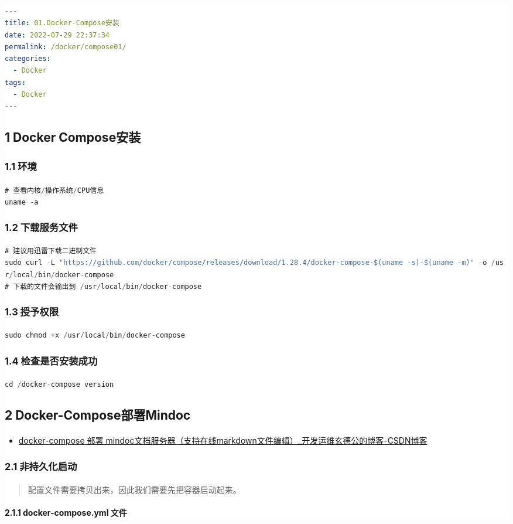 ```yaml
---
title: 01.Docker-Compose安装
date: 2022-07-29 22:37:34
permalink: /docker/compose01/
categories: 
  - Docker
tags: 
  - Docker
---
```


## 1 Docker Compose安装

### 1.1 环境

```javascript
# 查看内核/操作系统/CPU信息 
uname -a 
```

### 1.2 下载服务文件

```javascript
# 建议用迅雷下载二进制文件
sudo curl -L "https://github.com/docker/compose/releases/download/1.28.4/docker-compose-$(uname -s)-$(uname -m)" -o /usr/local/bin/docker-compose
# 下载的文件会输出到 /usr/local/bin/docker-compose
```

### 1.3 授予权限

```javascript
sudo chmod +x /usr/local/bin/docker-compose
```

### 1.4 检查是否安装成功

```javascript
cd /docker-compose version
```

## 2 Docker-Compose部署Mindoc

- [docker-compose 部署 mindoc文档服务器（支持在线markdown文件编辑）_开发运维玄德公的博客-CSDN博客](https://blog.csdn.net/xingzuo_1840/article/details/125970936)

### 2.1 非持久化启动

> 配置文件需要拷贝出来，因此我们需要先把容器启动起来。

#### 2.1.1 docker-compose.yml 文件

